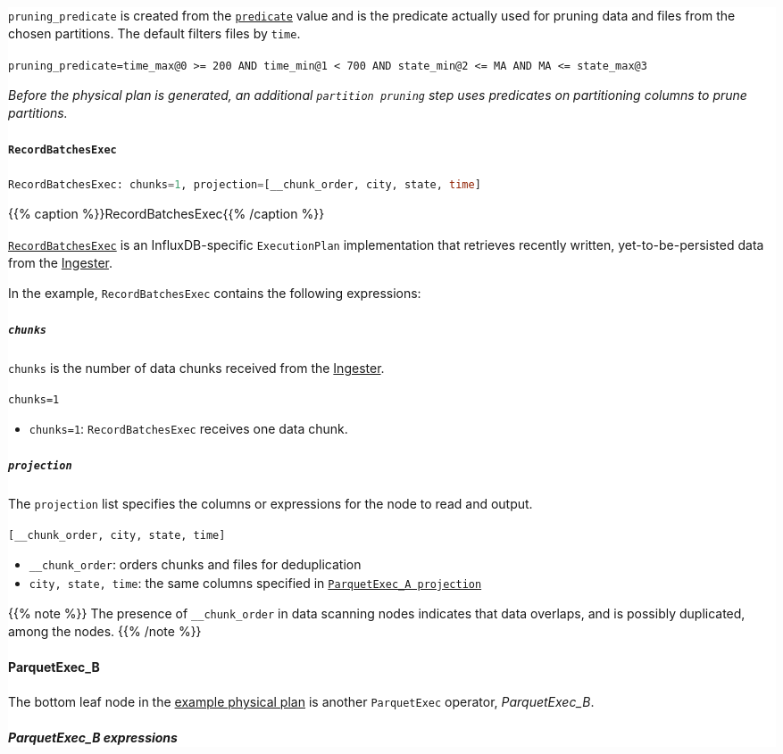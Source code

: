 `pruning_predicate` is created from the [`predicate`](#predicate) value and is the predicate actually used for pruning data and files from the chosen partitions.
The default filters files by `time`.

```text
pruning_predicate=time_max@0 >= 200 AND time_min@1 < 700 AND state_min@2 <= MA AND MA <= state_max@3
```

_Before the physical plan is generated, an additional `partition pruning` step uses predicates on partitioning columns to prune partitions._

#### `RecordBatchesExec`

```sql
RecordBatchesExec: chunks=1, projection=[__chunk_order, city, state, time]
```

{{% caption %}}RecordBatchesExec{{% /caption %}}

[`RecordBatchesExec`](/influxdb/cloud-serverless/reference/internals/query-plans/#recordbatchesexec) is an InfluxDB-specific `ExecutionPlan` implementation that retrieves recently written, yet-to-be-persisted data from the [Ingester](/influxdb/cloud-serverless/reference/internals/storage-engine/#ingester).

In the example, `RecordBatchesExec` contains the following expressions:

##### `chunks`

`chunks` is the number of data chunks received from the [Ingester](/influxdb/cloud-serverless/reference/internals/storage-engine/#ingester).

```text
chunks=1
```

- `chunks=1`: `RecordBatchesExec` receives one data chunk.

##### `projection`

The `projection` list specifies the columns or expressions for the node to read and output.

```text
[__chunk_order, city, state, time]
```

- `__chunk_order`: orders chunks and files for deduplication
- `city, state, time`: the same columns specified in [`ParquetExec_A projection`](#projection-1)

{{% note %}}
The presence of `__chunk_order` in data scanning nodes indicates that data overlaps, and is possibly duplicated, among the nodes.
{{% /note %}}

#### ParquetExec_B

The bottom leaf node in the [example physical plan](#physical-plan-leaf-nodes) is another `ParquetExec` operator, _ParquetExec_B_.

##### ParquetExec_B expressions
